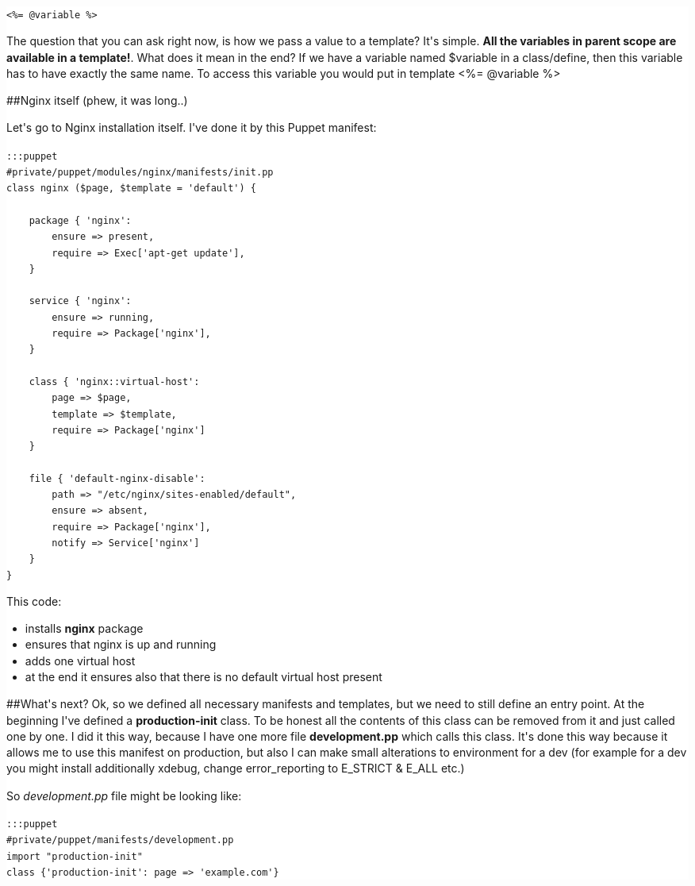     <%= @variable %>
The question that you can ask right now, is how we pass a value to a template? It's simple. **All the variables in parent scope are available in a template!**. What does it mean in the end? If we have a variable named $variable in a class/define, then this variable has to have exactly the same name. To access this variable you would put in template <%= @variable %>

##Nginx itself (phew, it was long..)

Let's go to Nginx installation itself. I've done it by this Puppet manifest:

    :::puppet
    #private/puppet/modules/nginx/manifests/init.pp
    class nginx ($page, $template = 'default') {

        package { 'nginx': 
            ensure => present,
            require => Exec['apt-get update'],
        }

        service { 'nginx':
            ensure => running,
            require => Package['nginx'],
        }

        class { 'nginx::virtual-host':
            page => $page,
            template => $template,
            require => Package['nginx']
        }

        file { 'default-nginx-disable':
            path => "/etc/nginx/sites-enabled/default",
            ensure => absent,
            require => Package['nginx'],
            notify => Service['nginx']
        }
    }
This code:

 * installs **nginx** package
 * ensures that nginx is up and running
 * adds one virtual host
 * at the end it ensures also that there is no default virtual host present

##What's next?
Ok, so we defined all necessary manifests and templates, but we need to still define an entry point. At the beginning I've defined a **production-init** class. To be honest all the contents of this class can be removed from it and just called one by one. I did it this way, because I have one more file **development.pp** which calls this class. It's done this way because it allows me to use this manifest on production, but also I can make small alterations to environment for a dev (for example for a dev you might install additionally xdebug, change error_reporting to E_STRICT & E_ALL etc.)

So *development.pp* file might be looking like:

    :::puppet
    #private/puppet/manifests/development.pp
    import "production-init"
    class {'production-init': page => 'example.com'}
